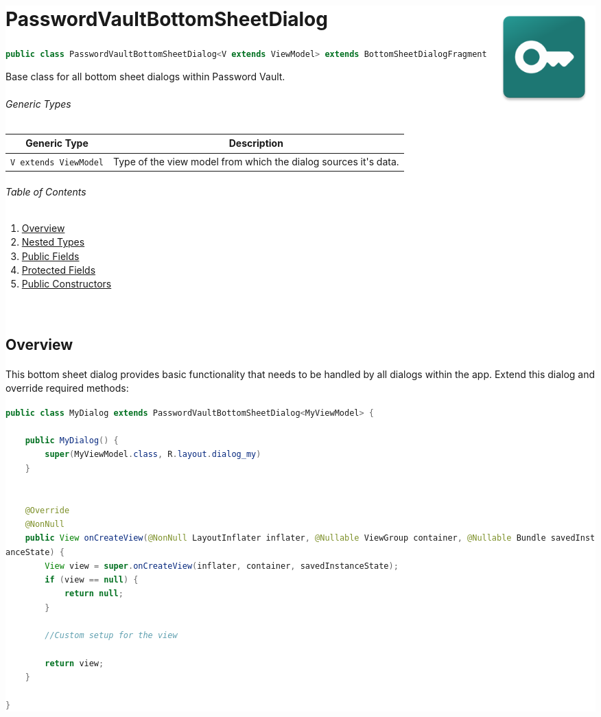 <img src="../../img/icon.png" height="150" align="right"/>

# PasswordVaultBottomSheetDialog
```java
public class PasswordVaultBottomSheetDialog<V extends ViewModel> extends BottomSheetDialogFragment
```
Base class for all bottom sheet dialogs within Password Vault.

###### Generic Types
Generic Type | Description
--- | ---
`V extends ViewModel` | Type of the view model from which the dialog sources it's data.

###### Table of Contents
1. [Overview](#overview)
2. [Nested Types](#nested-types)
3. [Public Fields](#public-fields)
4. [Protected Fields](#protected-fields)
5. [Public Constructors](#public-constructors)

<br/>

## Overview
This bottom sheet dialog provides basic functionality that needs to be handled by all dialogs within the app. Extend this dialog and override required methods:
```java
public class MyDialog extends PasswordVaultBottomSheetDialog<MyViewModel> {

    public MyDialog() {
        super(MyViewModel.class, R.layout.dialog_my)
    }


    @Override
    @NonNull
    public View onCreateView(@NonNull LayoutInflater inflater, @Nullable ViewGroup container, @Nullable Bundle savedInstanceState) {
        View view = super.onCreateView(inflater, container, savedInstanceState);
        if (view == null) {
            return null;
        }

        //Custom setup for the view

        return view;
    }

}
```

